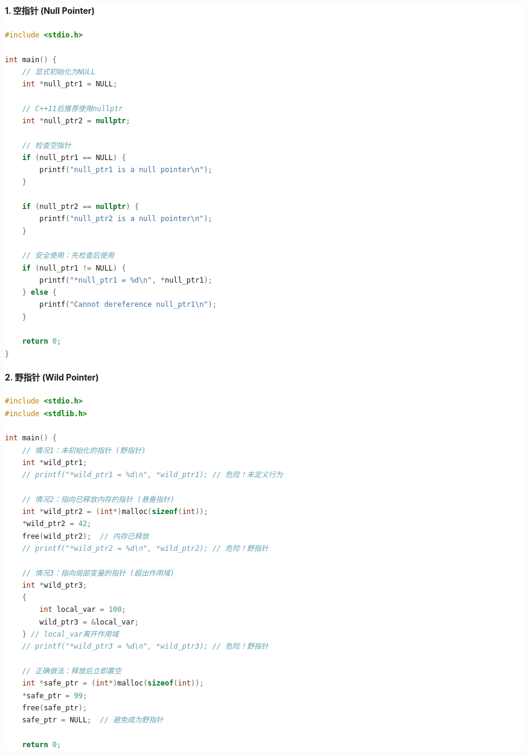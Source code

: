 
#### 1. 空指针 (Null Pointer)

```c
#include <stdio.h>

int main() {
    // 显式初始化为NULL
    int *null_ptr1 = NULL;
    
    // C++11后推荐使用nullptr
    int *null_ptr2 = nullptr;
    
    // 检查空指针
    if (null_ptr1 == NULL) {
        printf("null_ptr1 is a null pointer\n");
    }
    
    if (null_ptr2 == nullptr) {
        printf("null_ptr2 is a null pointer\n");
    }
    
    // 安全使用：先检查后使用
    if (null_ptr1 != NULL) {
        printf("*null_ptr1 = %d\n", *null_ptr1);
    } else {
        printf("Cannot dereference null_ptr1\n");
    }
    
    return 0;
}
```

#### 2. 野指针 (Wild Pointer)

```c
#include <stdio.h>
#include <stdlib.h>

int main() {
    // 情况1：未初始化的指针 (野指针)
    int *wild_ptr1;
    // printf("*wild_ptr1 = %d\n", *wild_ptr1); // 危险！未定义行为
    
    // 情况2：指向已释放内存的指针 (悬垂指针)
    int *wild_ptr2 = (int*)malloc(sizeof(int));
    *wild_ptr2 = 42;
    free(wild_ptr2);  // 内存已释放
    // printf("*wild_ptr2 = %d\n", *wild_ptr2); // 危险！野指针
    
    // 情况3：指向局部变量的指针 (超出作用域)
    int *wild_ptr3;
    {
        int local_var = 100;
        wild_ptr3 = &local_var;
    } // local_var离开作用域
    // printf("*wild_ptr3 = %d\n", *wild_ptr3); // 危险！野指针
    
    // 正确做法：释放后立即置空
    int *safe_ptr = (int*)malloc(sizeof(int));
    *safe_ptr = 99;
    free(safe_ptr);
    safe_ptr = NULL;  // 避免成为野指针
    
    return 0;
```